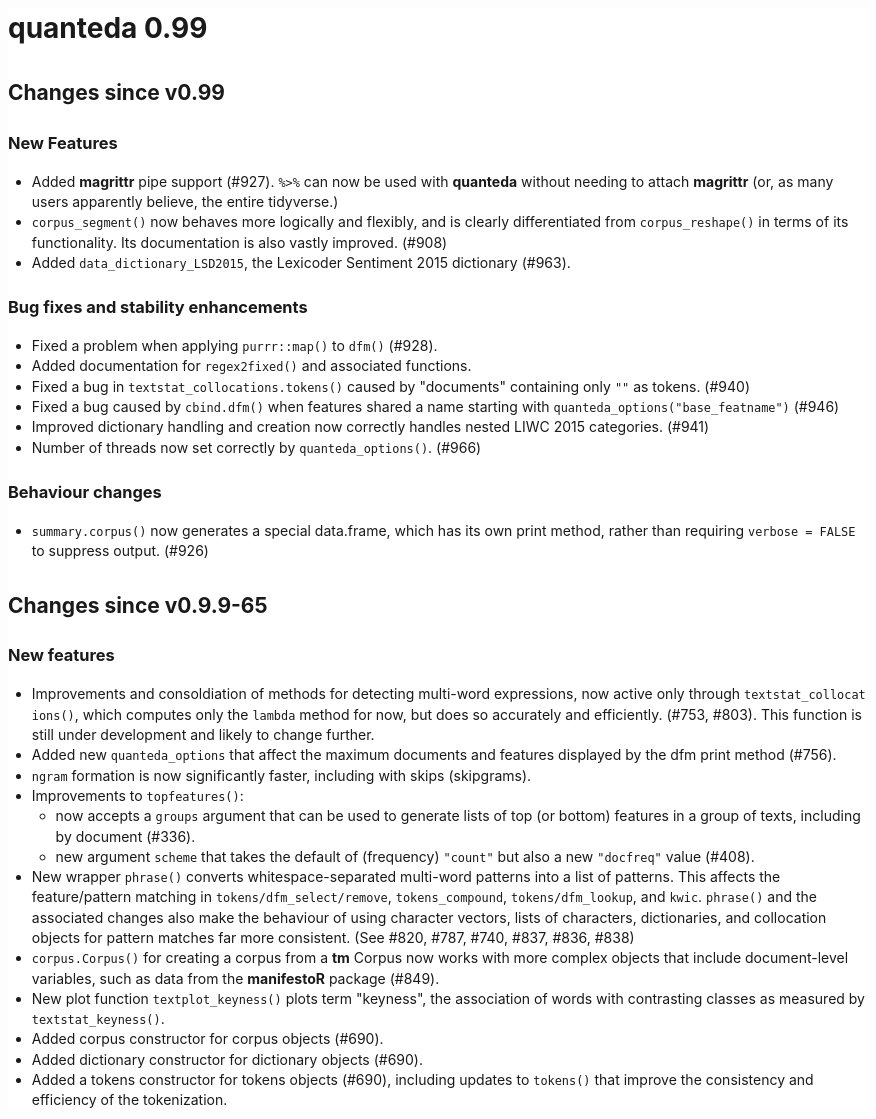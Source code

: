 # quanteda 0.99

## Changes since v0.99

### New Features

* Added **magrittr** pipe support (#927).  `%>%` can now be used with **quanteda** without needing to attach **magrittr** (or, as many users apparently believe, the entire tidyverse.)  
* `corpus_segment()` now behaves more logically and flexibly, and is clearly differentiated from `corpus_reshape()` in terms of its functionality.  Its documentation is also vastly improved.  (#908)
* Added `data_dictionary_LSD2015`, the Lexicoder Sentiment 2015 dictionary (#963).

### Bug fixes and stability enhancements

* Fixed a problem when applying `purrr::map()` to `dfm()` (#928).
* Added documentation for `regex2fixed()` and associated functions.
* Fixed a bug in `textstat_collocations.tokens()` caused by "documents" containing only `""` as tokens. (#940)
* Fixed a bug caused by `cbind.dfm()` when features shared a name starting with `quanteda_options("base_featname")` (#946)
* Improved dictionary handling and creation now correctly handles nested LIWC 2015 categories. (#941)
* Number of threads now set correctly by `quanteda_options()`. (#966)

### Behaviour changes

* `summary.corpus()` now generates a special data.frame, which has its own print method, rather than requiring `verbose = FALSE` to suppress output. (#926)



## Changes since v0.9.9-65

### New features

*  Improvements and consoldiation of methods for detecting multi-word expressions, now active only through `textstat_collocations()`, which computes only the `lambda` method for now, but does so accurately and efficiently.  (#753, #803).  This function is still under development and likely to change further.
*  Added new `quanteda_options` that affect the maximum documents and features displayed by the dfm print method (#756).
*  `ngram` formation is now significantly faster, including with skips (skipgrams).
*  Improvements to `topfeatures()`:
    - now accepts a `groups` argument that can be used to generate lists of top (or bottom) features in a group of texts, including by document (#336).
    - new argument `scheme` that takes the default of (frequency) `"count"` but also a new `"docfreq"` value (#408).
*  New wrapper `phrase()` converts whitespace-separated multi-word patterns into a list of patterns.  This affects the feature/pattern matching in `tokens/dfm_select/remove`, `tokens_compound`, `tokens/dfm_lookup`, and `kwic`.  `phrase()` and the associated changes also make the behaviour of using character vectors, lists of characters, dictionaries, and collocation objects for pattern matches far more consistent.  (See #820, #787, #740, #837, #836, #838)
*  `corpus.Corpus()` for creating a corpus from a **tm** Corpus now works with more complex objects that include document-level variables, such as data from the **manifestoR** package (#849).
*  New plot function `textplot_keyness()` plots term "keyness", the association of words with contrasting classes as measured by `textstat_keyness()`.
*  Added corpus constructor for corpus objects (#690).
*  Added dictionary constructor for dictionary objects (#690).
*  Added a tokens constructor for tokens objects (#690), including updates to `tokens()` that improve the consistency and efficiency of the tokenization.